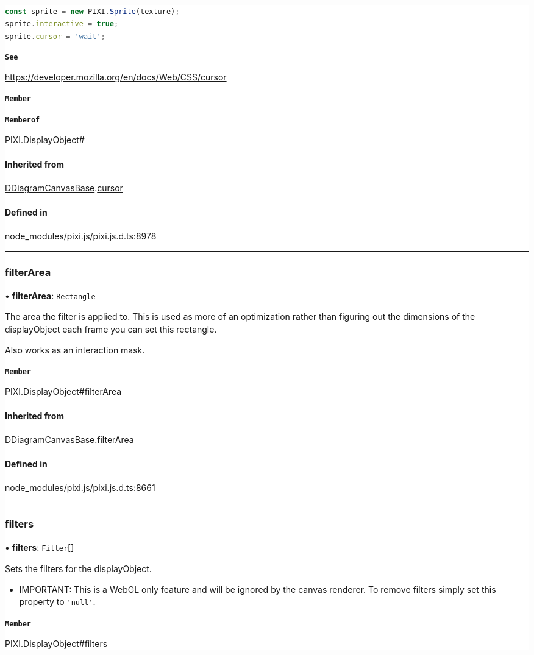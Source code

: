 ```ts
const sprite = new PIXI.Sprite(texture);
sprite.interactive = true;
sprite.cursor = 'wait';
```

**`See`**

https://developer.mozilla.org/en/docs/Web/CSS/cursor

**`Member`**

**`Memberof`**

PIXI.DisplayObject#

#### Inherited from

[DDiagramCanvasBase](DDiagramCanvasBase.md).[cursor](DDiagramCanvasBase.md#cursor)

#### Defined in

node_modules/pixi.js/pixi.js.d.ts:8978

___

### filterArea

• **filterArea**: `Rectangle`

The area the filter is applied to. This is used as more of an optimization
rather than figuring out the dimensions of the displayObject each frame you can set this rectangle.

Also works as an interaction mask.

**`Member`**

PIXI.DisplayObject#filterArea

#### Inherited from

[DDiagramCanvasBase](DDiagramCanvasBase.md).[filterArea](DDiagramCanvasBase.md#filterarea)

#### Defined in

node_modules/pixi.js/pixi.js.d.ts:8661

___

### filters

• **filters**: `Filter`[]

Sets the filters for the displayObject.
* IMPORTANT: This is a WebGL only feature and will be ignored by the canvas renderer.
To remove filters simply set this property to `'null'`.

**`Member`**

PIXI.DisplayObject#filters
